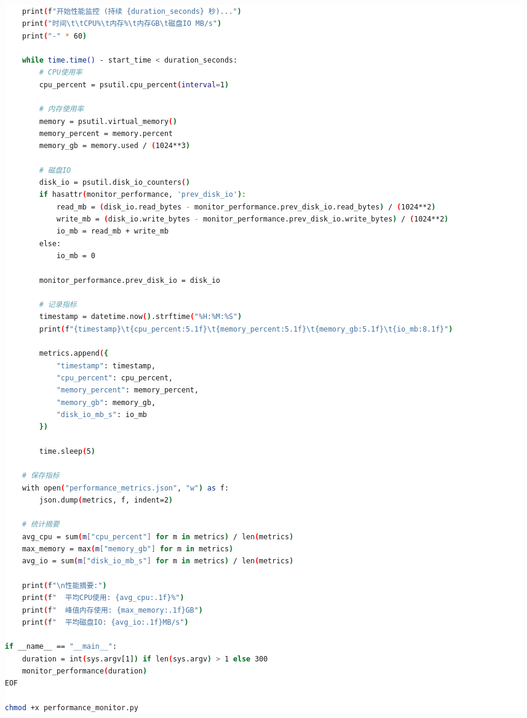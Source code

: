 ```bash
    print(f"开始性能监控 (持续 {duration_seconds} 秒)...")
    print("时间\t\tCPU%\t内存%\t内存GB\t磁盘IO MB/s")
    print("-" * 60)
    
    while time.time() - start_time < duration_seconds:
        # CPU使用率
        cpu_percent = psutil.cpu_percent(interval=1)
        
        # 内存使用率
        memory = psutil.virtual_memory()
        memory_percent = memory.percent
        memory_gb = memory.used / (1024**3)
        
        # 磁盘IO
        disk_io = psutil.disk_io_counters()
        if hasattr(monitor_performance, 'prev_disk_io'):
            read_mb = (disk_io.read_bytes - monitor_performance.prev_disk_io.read_bytes) / (1024**2)
            write_mb = (disk_io.write_bytes - monitor_performance.prev_disk_io.write_bytes) / (1024**2)
            io_mb = read_mb + write_mb
        else:
            io_mb = 0
        
        monitor_performance.prev_disk_io = disk_io
        
        # 记录指标
        timestamp = datetime.now().strftime("%H:%M:%S")
        print(f"{timestamp}\t{cpu_percent:5.1f}\t{memory_percent:5.1f}\t{memory_gb:5.1f}\t{io_mb:8.1f}")
        
        metrics.append({
            "timestamp": timestamp,
            "cpu_percent": cpu_percent,
            "memory_percent": memory_percent,
            "memory_gb": memory_gb,
            "disk_io_mb_s": io_mb
        })
        
        time.sleep(5)
    
    # 保存指标
    with open("performance_metrics.json", "w") as f:
        json.dump(metrics, f, indent=2)
    
    # 统计摘要
    avg_cpu = sum(m["cpu_percent"] for m in metrics) / len(metrics)
    max_memory = max(m["memory_gb"] for m in metrics)
    avg_io = sum(m["disk_io_mb_s"] for m in metrics) / len(metrics)
    
    print(f"\n性能摘要:")
    print(f"  平均CPU使用: {avg_cpu:.1f}%")
    print(f"  峰值内存使用: {max_memory:.1f}GB")
    print(f"  平均磁盘IO: {avg_io:.1f}MB/s")

if __name__ == "__main__":
    duration = int(sys.argv[1]) if len(sys.argv) > 1 else 300
    monitor_performance(duration)
EOF

chmod +x performance_monitor.py
```
